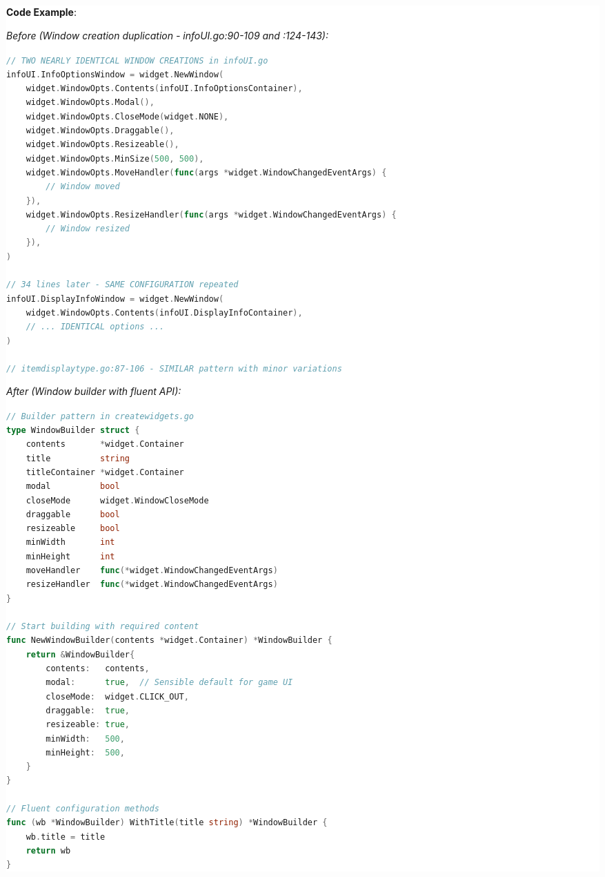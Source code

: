 **Code Example**:

*Before (Window creation duplication - infoUI.go:90-109 and :124-143):*
```go
// TWO NEARLY IDENTICAL WINDOW CREATIONS in infoUI.go
infoUI.InfoOptionsWindow = widget.NewWindow(
    widget.WindowOpts.Contents(infoUI.InfoOptionsContainer),
    widget.WindowOpts.Modal(),
    widget.WindowOpts.CloseMode(widget.NONE),
    widget.WindowOpts.Draggable(),
    widget.WindowOpts.Resizeable(),
    widget.WindowOpts.MinSize(500, 500),
    widget.WindowOpts.MoveHandler(func(args *widget.WindowChangedEventArgs) {
        // Window moved
    }),
    widget.WindowOpts.ResizeHandler(func(args *widget.WindowChangedEventArgs) {
        // Window resized
    }),
)

// 34 lines later - SAME CONFIGURATION repeated
infoUI.DisplayInfoWindow = widget.NewWindow(
    widget.WindowOpts.Contents(infoUI.DisplayInfoContainer),
    // ... IDENTICAL options ...
)

// itemdisplaytype.go:87-106 - SIMILAR pattern with minor variations
```

*After (Window builder with fluent API):*
```go
// Builder pattern in createwidgets.go
type WindowBuilder struct {
    contents       *widget.Container
    title          string
    titleContainer *widget.Container
    modal          bool
    closeMode      widget.WindowCloseMode
    draggable      bool
    resizeable     bool
    minWidth       int
    minHeight      int
    moveHandler    func(*widget.WindowChangedEventArgs)
    resizeHandler  func(*widget.WindowChangedEventArgs)
}

// Start building with required content
func NewWindowBuilder(contents *widget.Container) *WindowBuilder {
    return &WindowBuilder{
        contents:   contents,
        modal:      true,  // Sensible default for game UI
        closeMode:  widget.CLICK_OUT,
        draggable:  true,
        resizeable: true,
        minWidth:   500,
        minHeight:  500,
    }
}

// Fluent configuration methods
func (wb *WindowBuilder) WithTitle(title string) *WindowBuilder {
    wb.title = title
    return wb
}

```